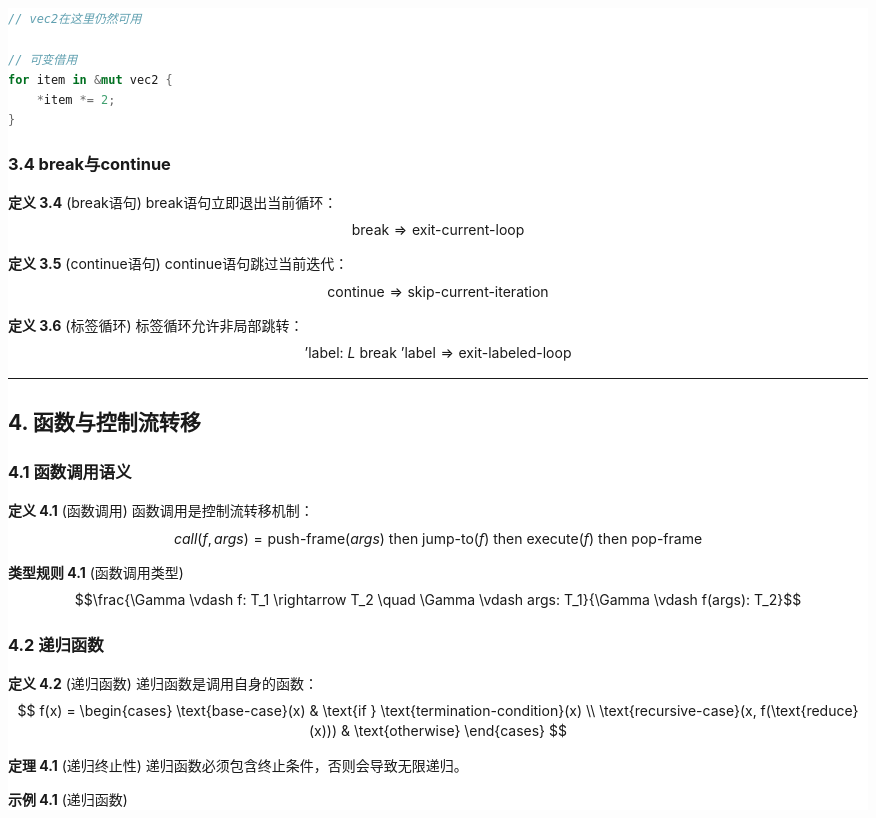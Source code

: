 ```rust
// vec2在这里仍然可用

// 可变借用
for item in &mut vec2 {
    *item *= 2;
}
```

### 3.4 break与continue

**定义 3.4** (break语句)
break语句立即退出当前循环：
$$\text{break} \Rightarrow \text{exit-current-loop}$$

**定义 3.5** (continue语句)
continue语句跳过当前迭代：
$$\text{continue} \Rightarrow \text{skip-current-iteration}$$

**定义 3.6** (标签循环)
标签循环允许非局部跳转：
$$\text{'label: } L \text{ } \text{break 'label} \Rightarrow \text{exit-labeled-loop}$$

---

## 4. 函数与控制流转移

### 4.1 函数调用语义

**定义 4.1** (函数调用)
函数调用是控制流转移机制：
$$call(f, args) = \text{push-frame}(args) \text{ then } \text{jump-to}(f) \text{ then } \text{execute}(f) \text{ then } \text{pop-frame}$$

**类型规则 4.1** (函数调用类型)
$$\frac{\Gamma \vdash f: T_1 \rightarrow T_2 \quad \Gamma \vdash args: T_1}{\Gamma \vdash f(args): T_2}$$

### 4.2 递归函数

**定义 4.2** (递归函数)
递归函数是调用自身的函数：
$$
f(x) = \begin{cases}
\text{base-case}(x) & \text{if } \text{termination-condition}(x) \\
\text{recursive-case}(x, f(\text{reduce}(x))) & \text{otherwise}
\end{cases}
$$

**定理 4.1** (递归终止性)
递归函数必须包含终止条件，否则会导致无限递归。

**示例 4.1** (递归函数)
